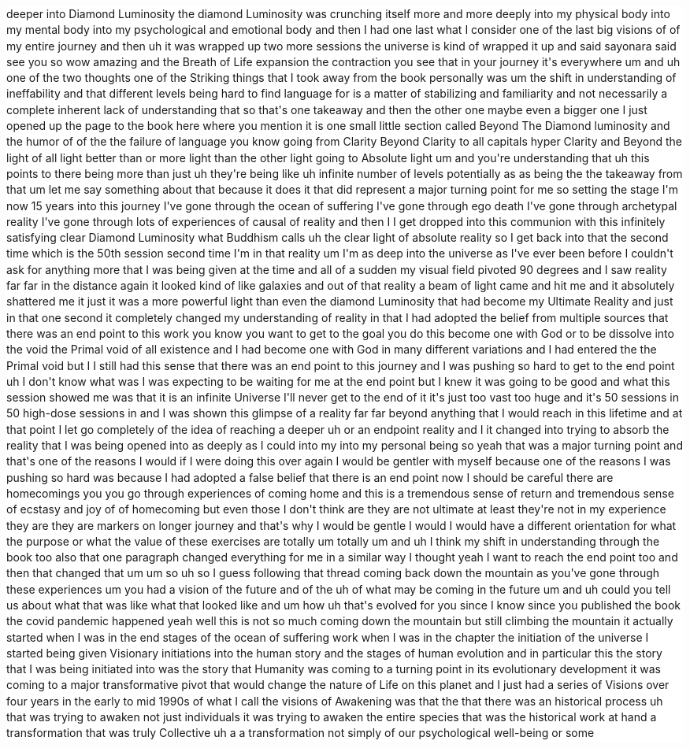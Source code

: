 deeper into Diamond Luminosity the diamond Luminosity was crunching itself more and more deeply into my physical body into my mental body into my psychological and emotional body and then I had one last what I consider one of the last big visions of of my entire journey and then uh it was wrapped up two more sessions the universe is kind of wrapped it up and said sayonara said see you so wow amazing and the Breath of Life expansion the contraction you see that in your journey it's everywhere um and uh one of the two thoughts one of the Striking things that I took away from the book personally was um the shift in understanding of ineffability and that different levels being hard to find language for is a matter of stabilizing and familiarity and not necessarily a complete inherent lack of understanding that so that's one takeaway and then the other one maybe even a bigger one I just opened up the page to the book here where you mention it is one small little section called Beyond The Diamond luminosity and the humor of of the the failure of language you know going from Clarity Beyond Clarity to all capitals hyper Clarity and Beyond the light of all light better than or more light than the other light going to Absolute light um and you're understanding that uh this points to there being more than just uh they're being like uh infinite number of levels potentially as as being the the takeaway from that um let me say something about that because it does it that did represent a major turning point for me so setting the stage I'm now 15 years into this journey I've gone through the ocean of suffering I've gone through ego death I've gone through archetypal reality I've gone through lots of experiences of causal of reality and then I I get dropped into this communion with this infinitely satisfying clear Diamond Luminosity what Buddhism calls uh the clear light of absolute reality so I get back into that the second time which is the 50th session second time I'm in that reality um I'm as deep into the universe as I've ever been before I couldn't ask for anything more that I was being given at the time and all of a sudden my visual field pivoted 90 degrees and I saw reality far far in the distance again it looked kind of like galaxies and out of that reality a beam of light came and hit me and it absolutely shattered me it just it was a more powerful light than even the diamond Luminosity that had become my Ultimate Reality and just in that one second it completely changed my understanding of reality in that I had adopted the belief from multiple sources that there was an end point to this work you know you want to get to the goal you do this become one with God or to be dissolve into the void the Primal void of all existence and I had become one with God in many different variations and I had entered the the Primal void but I I still had this sense that there was an end point to this journey and I was pushing so hard to get to the end point uh I don't know what was I was expecting to be waiting for me at the end point but I knew it was going to be good and what this session showed me was that it is an infinite Universe I'll never get to the end of it it's just too vast too huge and it's 50 sessions in 50 high-dose sessions in and I was shown this glimpse of a reality far far beyond anything that I would reach in this lifetime and at that point I let go completely of the idea of reaching a deeper uh or an endpoint reality and I it changed into trying to absorb the reality that I was being opened into as deeply as I could into my into my personal being so yeah that was a major turning point and that's one of the reasons I would if I were doing this over again I would be gentler with myself because one of the reasons I was pushing so hard was because I had adopted a false belief that there is an end point now I should be careful there are homecomings you you go through experiences of coming home and this is a tremendous sense of return and tremendous sense of ecstasy and joy of of homecoming but even those I don't think are they are not ultimate at least they're not in my experience they are they are markers on longer journey and that's why I would be gentle I would I would have a different orientation for what the purpose or what the value of these exercises are totally um totally um and uh I think my shift in understanding through the book too also that one paragraph changed everything for me in a similar way I thought yeah I want to reach the end point too and then that changed that um um so uh so I guess following that thread coming back down the mountain as you've gone through these experiences um you had a vision of the future and of the uh of what may be coming in the future um and uh could you tell us about what that was like what that looked like and um how uh that's evolved for you since I know since you published the book the covid pandemic happened yeah well this is not so much coming down the mountain but still climbing the mountain it actually started when I was in the end stages of the ocean of suffering work when I was in the chapter the initiation of the universe I started being given Visionary initiations into the human story and the stages of human evolution and in particular this the story that I was being initiated into was the story that Humanity was coming to a turning point in its evolutionary development it was coming to a major transformative pivot that would change the nature of Life on this planet and I just had a series of Visions over four years in the early to mid 1990s of what I call the visions of Awakening was that the that there was an historical process uh that was trying to awaken not just individuals it was trying to awaken the entire species that was the historical work at hand a transformation that was truly Collective uh a a transformation not simply of our psychological well-being or some